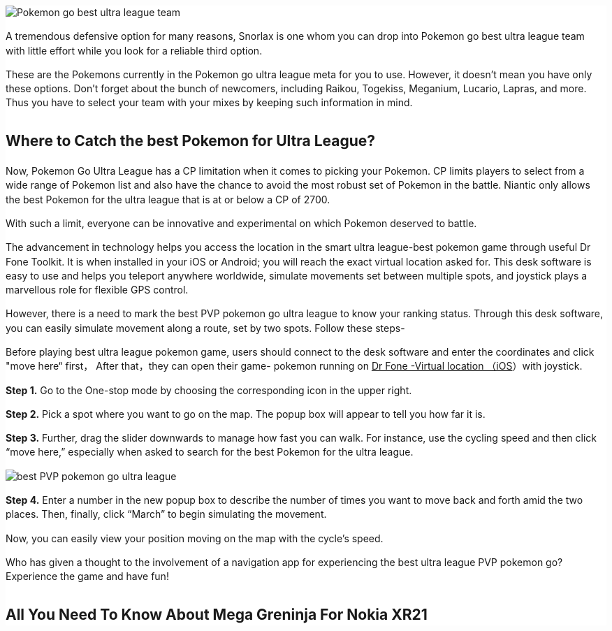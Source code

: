 ![Pokemon go best ultra league team](https://drfone.wondershare.com/2020/Pokemon-go-best-ultra-league-team.jpg)

A tremendous defensive option for many reasons, Snorlax is one whom you can drop into Pokemon go best ultra league team with little effort while you look for a reliable third option.

These are the Pokemons currently in the Pokemon go ultra league meta for you to use. However, it doesn’t mean you have only these options. Don’t forget about the bunch of newcomers, including Raikou, Togekiss, Meganium, Lucario, Lapras, and more. Thus you have to select your team with your mixes by keeping such information in mind.

## Where to Catch the best Pokemon for Ultra League?

Now, Pokemon Go Ultra League has a CP limitation when it comes to picking your Pokemon. CP limits players to select from a wide range of Pokemon list and also have the chance to avoid the most robust set of Pokemon in the battle. Niantic only allows the best Pokemon for the ultra league that is at or below a CP of 2700.

With such a limit, everyone can be innovative and experimental on which Pokemon deserved to battle.

The advancement in technology helps you access the location in the smart ultra league-best pokemon game through useful Dr Fone Toolkit. It is when installed in your iOS or Android; you will reach the exact virtual location asked for. This desk software is easy to use and helps you teleport anywhere worldwide, simulate movements set between multiple spots, and joystick plays a marvellous role for flexible GPS control.

However, there is a need to mark the best PVP pokemon go ultra league to know your ranking status. Through this desk software, you can easily simulate movement along a route, set by two spots. Follow these steps-

Before playing best ultra league pokemon game, users should connect to the desk software and enter the coordinates and click "move here“ first， After that，they can open their game- pokemon running on [Dr Fone -Virtual location （iOS](https://tools.techidaily.com/wondershare/drfone/virtual-location-changer/)）with joystick.

**Step 1.** Go to the One-stop mode by choosing the corresponding icon in the upper right.

**Step 2.** Pick a spot where you want to go on the map. The popup box will appear to tell you how far it is.

**Step 3.** Further, drag the slider downwards to manage how fast you can walk. For instance, use the cycling speed and then click “move here,” especially when asked to search for the best Pokemon for the ultra league.

![best PVP pokemon go ultra league](https://drfone.wondershare.com/2020/best-PVP-pokemon-go-ultra-league.jpg)

**Step 4.** Enter a number in the new popup box to describe the number of times you want to move back and forth amid the two places. Then, finally, click “March” to begin simulating the movement.

Now, you can easily view your position moving on the map with the cycle’s speed.

Who has given a thought to the involvement of a navigation app for experiencing the best ultra league PVP pokemon go? Experience the game and have fun!

## All You Need To Know About Mega Greninja For Nokia XR21
